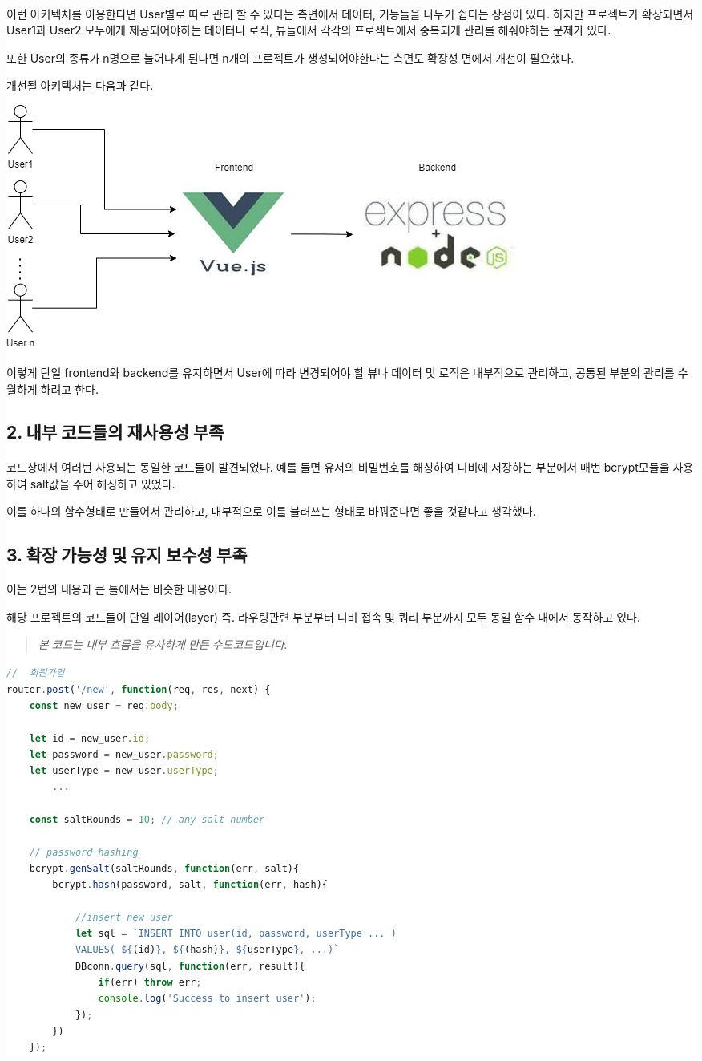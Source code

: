 이런 아키텍처를 이용한다면 User별로 따로 관리 할 수 있다는 측면에서 데이터, 기능들을 나누기 쉽다는 장점이 있다. 하지만 프로젝트가 확장되면서 User1과 User2 모두에게 제공되어야하는 데이터나  로직, 뷰들에서 각각의 프로젝트에서 중복되게 관리를 해줘야하는 문제가 있다. 

또한 User의 종류가 n명으로 늘어나게 된다면 n개의 프로젝트가 생성되어야한다는 측면도 확장성 면에서 개선이 필요했다.

개선될 아키텍처는 다음과 같다.

![legacy2](/assets/images/link-legacy-improvement.png)

이렇게 단일 frontend와 backend를 유지하면서 User에 따라 변경되어야 할 뷰나 데이터 및 로직은 내부적으로 관리하고, 공통된 부분의 관리를 수월하게 하려고 한다.

## 2. 내부 코드들의 재사용성 부족

코드상에서 여러번 사용되는 동일한 코드들이 발견되었다. 예를 들면 유저의 비밀번호를 해싱하여 디비에 저장하는 부분에서 매번 bcrypt모듈을 사용하여 salt값을 주어 해싱하고 있었다. 

이를 하나의 함수형태로 만들어서 관리하고, 내부적으로 이를 불러쓰는 형태로 바꿔준다면 좋을 것같다고 생각했다.

## 3. 확장 가능성 및 유지 보수성 부족

이는 2번의 내용과 큰 틀에서는 비슷한 내용이다.

해당 프로젝트의 코드들이 단일 레이어(layer) 즉. 라우팅관련 부분부터 디비 접속 및 쿼리 부분까지 모두 동일 함수 내에서 동작하고 있다.

> *본 코드는 내부 흐름을 유사하게 만든 수도코드입니다.*

```jsx
//  회원가입
router.post('/new', function(req, res, next) {
    const new_user = req.body;
 
    let id = new_user.id;
    let password = new_user.password;
    let userType = new_user.userType;
		...

    const saltRounds = 10; // any salt number

    // password hashing
    bcrypt.genSalt(saltRounds, function(err, salt){
        bcrypt.hash(password, salt, function(err, hash){

            //insert new user
            let sql = `INSERT INTO user(id, password, userType ... ) 
            VALUES( ${(id)}, ${(hash)}, ${userType}, ...)`
            DBconn.query(sql, function(err, result){
                if(err) throw err;
                console.log('Success to insert user');
            });
        })
    });
```